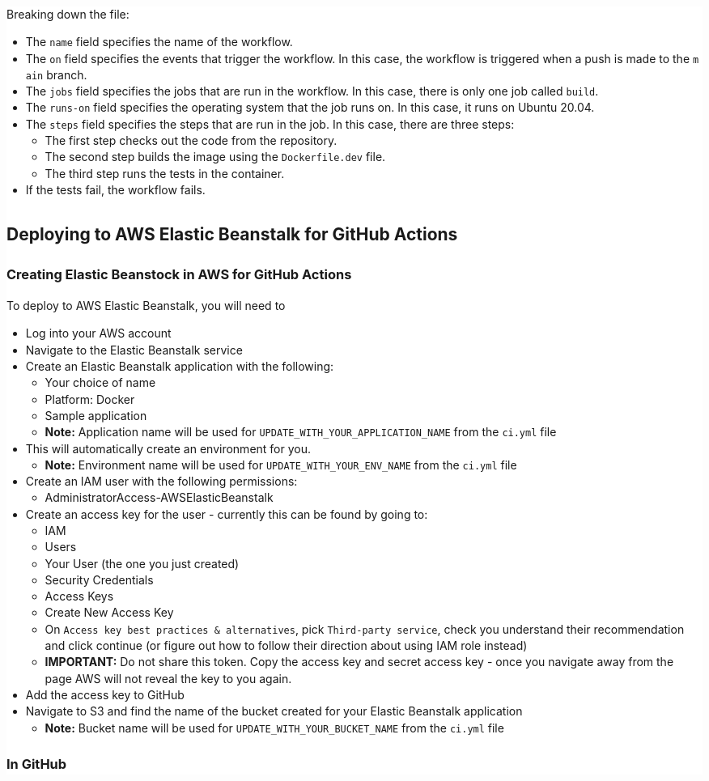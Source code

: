 Breaking down the file:

- The `name` field specifies the name of the workflow.
- The `on` field specifies the events that trigger the workflow. In this case, the workflow is triggered when a push is made to the `main` branch.
- The `jobs` field specifies the jobs that are run in the workflow. In this case, there is only one job called `build`.
- The `runs-on` field specifies the operating system that the job runs on. In this case, it runs on Ubuntu 20.04.
- The `steps` field specifies the steps that are run in the job. In this case, there are three steps:
  - The first step checks out the code from the repository.
  - The second step builds the image using the `Dockerfile.dev` file.
  - The third step runs the tests in the container.
- If the tests fail, the workflow fails.

## Deploying to AWS Elastic Beanstalk for GitHub Actions

### Creating Elastic Beanstock in AWS for GitHub Actions

To deploy to AWS Elastic Beanstalk, you will need to

- Log into your AWS account
- Navigate to the Elastic Beanstalk service
- Create an Elastic Beanstalk application with the following:
  - Your choice of name
  - Platform: Docker
  - Sample application
  - **Note:** Application name will be used for `UPDATE_WITH_YOUR_APPLICATION_NAME` from the `ci.yml` file
- This will automatically create an environment for you.
  - **Note:** Environment name will be used for `UPDATE_WITH_YOUR_ENV_NAME` from the `ci.yml` file
- Create an IAM user with the following permissions:
  - AdministratorAccess-AWSElasticBeanstalk
- Create an access key for the user - currently this can be found by going to:
  - IAM
  - Users
  - Your User (the one you just created)
  - Security Credentials
  - Access Keys
  - Create New Access Key
  - On `Access key best practices & alternatives`, pick `Third-party service`, check you understand their recommendation and click continue (or figure out how to follow their direction about using IAM role instead)
  - **IMPORTANT:** Do not share this token. Copy the access key and secret access key - once you navigate away from the page AWS will not reveal the key to you again.
- Add the access key to GitHub
- Navigate to S3 and find the name of the bucket created for your Elastic Beanstalk application
  - **Note:** Bucket name will be used for `UPDATE_WITH_YOUR_BUCKET_NAME` from the `ci.yml` file

### In GitHub
